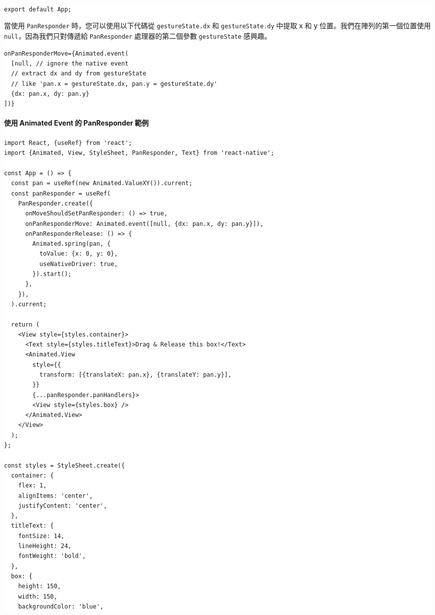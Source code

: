 ```SnackPlayer name=Animated&supportedPlatforms=ios,android
export default App;
```

當使用 `PanResponder` 時，您可以使用以下代碼從 `gestureState.dx` 和 `gestureState.dy` 中提取 x 和 y 位置。我們在陣列的第一個位置使用 `null`，因為我們只對傳遞給 `PanResponder` 處理器的第二個參數 `gestureState` 感興趣。

```tsx
onPanResponderMove={Animated.event(
  [null, // ignore the native event
  // extract dx and dy from gestureState
  // like 'pan.x = gestureState.dx, pan.y = gestureState.dy'
  {dx: pan.x, dy: pan.y}
])}
```

#### 使用 Animated Event 的 PanResponder 範例

```SnackPlayer name=Animated
import React, {useRef} from 'react';
import {Animated, View, StyleSheet, PanResponder, Text} from 'react-native';

const App = () => {
  const pan = useRef(new Animated.ValueXY()).current;
  const panResponder = useRef(
    PanResponder.create({
      onMoveShouldSetPanResponder: () => true,
      onPanResponderMove: Animated.event([null, {dx: pan.x, dy: pan.y}]),
      onPanResponderRelease: () => {
        Animated.spring(pan, {
          toValue: {x: 0, y: 0},
          useNativeDriver: true,
        }).start();
      },
    }),
  ).current;

  return (
    <View style={styles.container}>
      <Text style={styles.titleText}>Drag & Release this box!</Text>
      <Animated.View
        style={{
          transform: [{translateX: pan.x}, {translateY: pan.y}],
        }}
        {...panResponder.panHandlers}>
        <View style={styles.box} />
      </Animated.View>
    </View>
  );
};

const styles = StyleSheet.create({
  container: {
    flex: 1,
    alignItems: 'center',
    justifyContent: 'center',
  },
  titleText: {
    fontSize: 14,
    lineHeight: 24,
    fontWeight: 'bold',
  },
  box: {
    height: 150,
    width: 150,
    backgroundColor: 'blue',
```